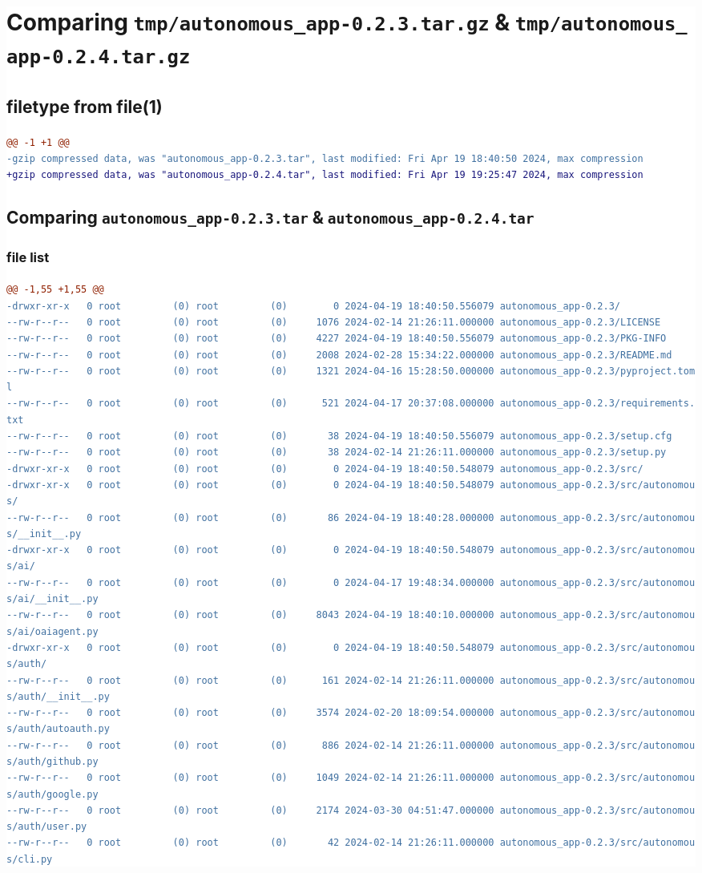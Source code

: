 # Comparing `tmp/autonomous_app-0.2.3.tar.gz` & `tmp/autonomous_app-0.2.4.tar.gz`

## filetype from file(1)

```diff
@@ -1 +1 @@
-gzip compressed data, was "autonomous_app-0.2.3.tar", last modified: Fri Apr 19 18:40:50 2024, max compression
+gzip compressed data, was "autonomous_app-0.2.4.tar", last modified: Fri Apr 19 19:25:47 2024, max compression
```

## Comparing `autonomous_app-0.2.3.tar` & `autonomous_app-0.2.4.tar`

### file list

```diff
@@ -1,55 +1,55 @@
-drwxr-xr-x   0 root         (0) root         (0)        0 2024-04-19 18:40:50.556079 autonomous_app-0.2.3/
--rw-r--r--   0 root         (0) root         (0)     1076 2024-02-14 21:26:11.000000 autonomous_app-0.2.3/LICENSE
--rw-r--r--   0 root         (0) root         (0)     4227 2024-04-19 18:40:50.556079 autonomous_app-0.2.3/PKG-INFO
--rw-r--r--   0 root         (0) root         (0)     2008 2024-02-28 15:34:22.000000 autonomous_app-0.2.3/README.md
--rw-r--r--   0 root         (0) root         (0)     1321 2024-04-16 15:28:50.000000 autonomous_app-0.2.3/pyproject.toml
--rw-r--r--   0 root         (0) root         (0)      521 2024-04-17 20:37:08.000000 autonomous_app-0.2.3/requirements.txt
--rw-r--r--   0 root         (0) root         (0)       38 2024-04-19 18:40:50.556079 autonomous_app-0.2.3/setup.cfg
--rw-r--r--   0 root         (0) root         (0)       38 2024-02-14 21:26:11.000000 autonomous_app-0.2.3/setup.py
-drwxr-xr-x   0 root         (0) root         (0)        0 2024-04-19 18:40:50.548079 autonomous_app-0.2.3/src/
-drwxr-xr-x   0 root         (0) root         (0)        0 2024-04-19 18:40:50.548079 autonomous_app-0.2.3/src/autonomous/
--rw-r--r--   0 root         (0) root         (0)       86 2024-04-19 18:40:28.000000 autonomous_app-0.2.3/src/autonomous/__init__.py
-drwxr-xr-x   0 root         (0) root         (0)        0 2024-04-19 18:40:50.548079 autonomous_app-0.2.3/src/autonomous/ai/
--rw-r--r--   0 root         (0) root         (0)        0 2024-04-17 19:48:34.000000 autonomous_app-0.2.3/src/autonomous/ai/__init__.py
--rw-r--r--   0 root         (0) root         (0)     8043 2024-04-19 18:40:10.000000 autonomous_app-0.2.3/src/autonomous/ai/oaiagent.py
-drwxr-xr-x   0 root         (0) root         (0)        0 2024-04-19 18:40:50.548079 autonomous_app-0.2.3/src/autonomous/auth/
--rw-r--r--   0 root         (0) root         (0)      161 2024-02-14 21:26:11.000000 autonomous_app-0.2.3/src/autonomous/auth/__init__.py
--rw-r--r--   0 root         (0) root         (0)     3574 2024-02-20 18:09:54.000000 autonomous_app-0.2.3/src/autonomous/auth/autoauth.py
--rw-r--r--   0 root         (0) root         (0)      886 2024-02-14 21:26:11.000000 autonomous_app-0.2.3/src/autonomous/auth/github.py
--rw-r--r--   0 root         (0) root         (0)     1049 2024-02-14 21:26:11.000000 autonomous_app-0.2.3/src/autonomous/auth/google.py
--rw-r--r--   0 root         (0) root         (0)     2174 2024-03-30 04:51:47.000000 autonomous_app-0.2.3/src/autonomous/auth/user.py
--rw-r--r--   0 root         (0) root         (0)       42 2024-02-14 21:26:11.000000 autonomous_app-0.2.3/src/autonomous/cli.py
```